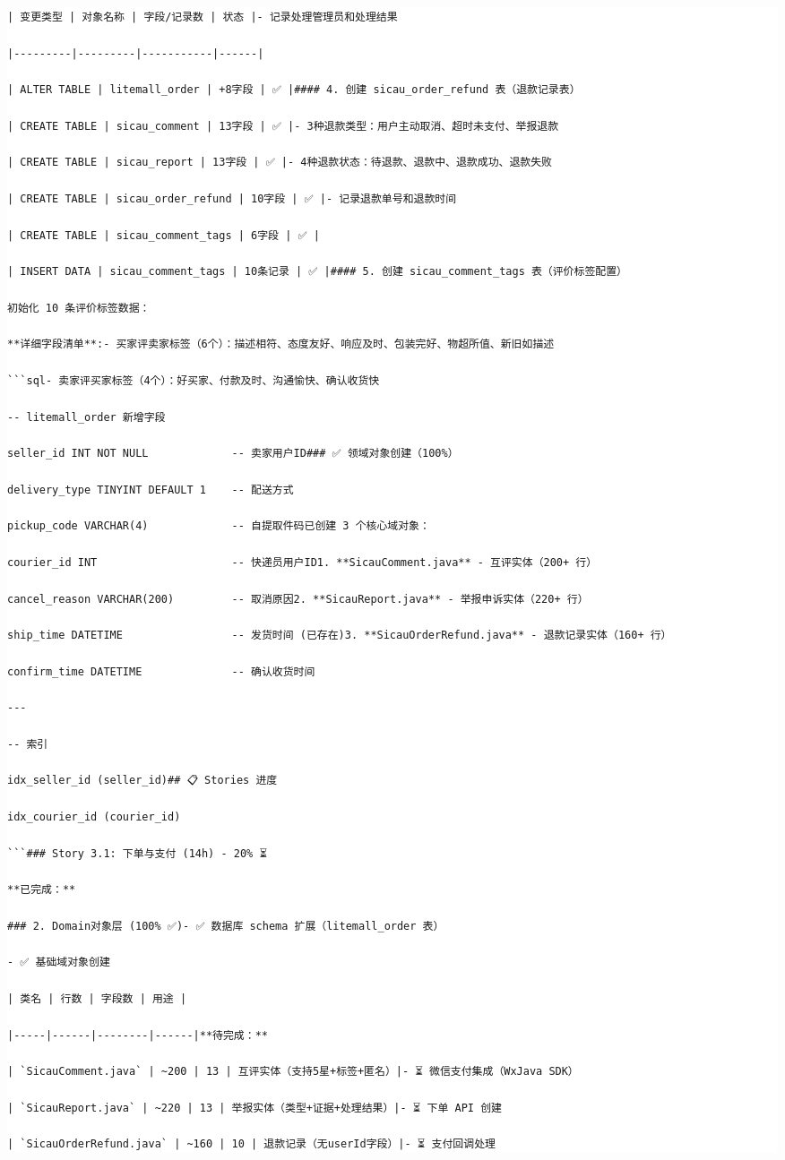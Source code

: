 ```#### 1. 扩展 litemall_order 表
| 变更类型 | 对象名称 | 字段/记录数 | 状态 |- 记录处理管理员和处理结果

|---------|---------|-----------|------|

| ALTER TABLE | litemall_order | +8字段 | ✅ |#### 4. 创建 sicau_order_refund 表（退款记录表）

| CREATE TABLE | sicau_comment | 13字段 | ✅ |- 3种退款类型：用户主动取消、超时未支付、举报退款

| CREATE TABLE | sicau_report | 13字段 | ✅ |- 4种退款状态：待退款、退款中、退款成功、退款失败

| CREATE TABLE | sicau_order_refund | 10字段 | ✅ |- 记录退款单号和退款时间

| CREATE TABLE | sicau_comment_tags | 6字段 | ✅ |

| INSERT DATA | sicau_comment_tags | 10条记录 | ✅ |#### 5. 创建 sicau_comment_tags 表（评价标签配置）

初始化 10 条评价标签数据：

**详细字段清单**:- 买家评卖家标签（6个）：描述相符、态度友好、响应及时、包装完好、物超所值、新旧如描述

```sql- 卖家评买家标签（4个）：好买家、付款及时、沟通愉快、确认收货快

-- litemall_order 新增字段

seller_id INT NOT NULL             -- 卖家用户ID### ✅ 领域对象创建（100%）

delivery_type TINYINT DEFAULT 1    -- 配送方式

pickup_code VARCHAR(4)             -- 自提取件码已创建 3 个核心域对象：

courier_id INT                     -- 快递员用户ID1. **SicauComment.java** - 互评实体（200+ 行）

cancel_reason VARCHAR(200)         -- 取消原因2. **SicauReport.java** - 举报申诉实体（220+ 行）

ship_time DATETIME                 -- 发货时间 (已存在)3. **SicauOrderRefund.java** - 退款记录实体（160+ 行）

confirm_time DATETIME              -- 确认收货时间

---

-- 索引

idx_seller_id (seller_id)## 📋 Stories 进度

idx_courier_id (courier_id)

```### Story 3.1: 下单与支付 (14h) - 20% ⏳

**已完成：**

### 2. Domain对象层 (100% ✅)- ✅ 数据库 schema 扩展（litemall_order 表）

- ✅ 基础域对象创建

| 类名 | 行数 | 字段数 | 用途 |

|-----|------|--------|------|**待完成：**

| `SicauComment.java` | ~200 | 13 | 互评实体（支持5星+标签+匿名）|- ⏳ 微信支付集成（WxJava SDK）

| `SicauReport.java` | ~220 | 13 | 举报实体（类型+证据+处理结果）|- ⏳ 下单 API 创建

| `SicauOrderRefund.java` | ~160 | 10 | 退款记录（无userId字段）|- ⏳ 支付回调处理
```